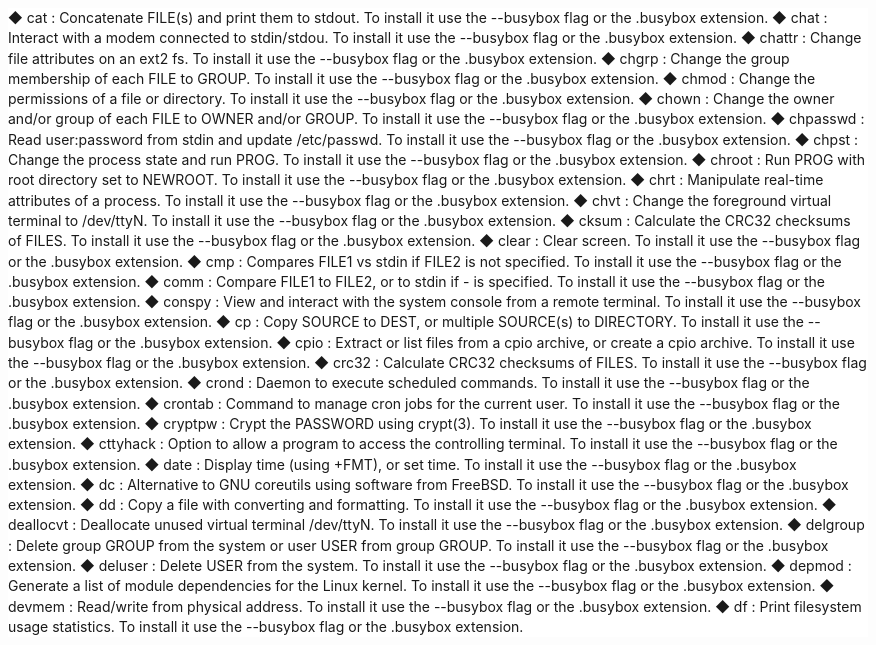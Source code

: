◆ cat : Concatenate FILE(s) and print them to stdout. To install it use the --busybox flag or the .busybox extension.
◆ chat : Interact with a modem connected to stdin/stdou. To install it use the --busybox flag or the .busybox extension.
◆ chattr : Change file attributes on an ext2 fs. To install it use the --busybox flag or the .busybox extension.
◆ chgrp : Change the group membership of each FILE to GROUP. To install it use the --busybox flag or the .busybox extension.
◆ chmod : Change the permissions of a file or directory. To install it use the --busybox flag or the .busybox extension.
◆ chown : Change the owner and/or group of each FILE to OWNER and/or GROUP. To install it use the --busybox flag or the .busybox extension.
◆ chpasswd : Read user:password from stdin and update /etc/passwd. To install it use the --busybox flag or the .busybox extension.
◆ chpst : Change the process state and run PROG. To install it use the --busybox flag or the .busybox extension.
◆ chroot : Run PROG with root directory set to NEWROOT. To install it use the --busybox flag or the .busybox extension.
◆ chrt : Manipulate real-time attributes of a process. To install it use the --busybox flag or the .busybox extension.
◆ chvt : Change the foreground virtual terminal to /dev/ttyN. To install it use the --busybox flag or the .busybox extension.
◆ cksum : Calculate the CRC32 checksums of FILES. To install it use the --busybox flag or the .busybox extension.
◆ clear : Clear screen. To install it use the --busybox flag or the .busybox extension.
◆ cmp : Compares FILE1 vs stdin if FILE2 is not specified. To install it use the --busybox flag or the .busybox extension.
◆ comm : Compare FILE1 to FILE2, or to stdin if - is specified. To install it use the --busybox flag or the .busybox extension.
◆ conspy : View and interact with the system console from a remote terminal. To install it use the --busybox flag or the .busybox extension.
◆ cp : Copy SOURCE to DEST, or multiple SOURCE(s) to DIRECTORY. To install it use the --busybox flag or the .busybox extension.
◆ cpio : Extract or list files from a cpio archive, or create a cpio archive. To install it use the --busybox flag or the .busybox extension.
◆ crc32 : Calculate CRC32 checksums of FILES. To install it use the --busybox flag or the .busybox extension.
◆ crond : Daemon to execute scheduled commands. To install it use the --busybox flag or the .busybox extension.
◆ crontab : Command to manage cron jobs for the current user. To install it use the --busybox flag or the .busybox extension.
◆ cryptpw : Crypt the PASSWORD using crypt(3). To install it use the --busybox flag or the .busybox extension.
◆ cttyhack : Option to allow a program to access the controlling terminal. To install it use the --busybox flag or the .busybox extension.
◆ date : Display time (using +FMT), or set time. To install it use the --busybox flag or the .busybox extension.
◆ dc : Alternative to GNU coreutils using software from FreeBSD. To install it use the --busybox flag or the .busybox extension.
◆ dd : Copy a file with converting and formatting. To install it use the --busybox flag or the .busybox extension.
◆ deallocvt : Deallocate unused virtual terminal /dev/ttyN. To install it use the --busybox flag or the .busybox extension.
◆ delgroup : Delete group GROUP from the system or user USER from group GROUP. To install it use the --busybox flag or the .busybox extension.
◆ deluser : Delete USER from the system. To install it use the --busybox flag or the .busybox extension.
◆ depmod : Generate a list of module dependencies for the Linux kernel. To install it use the --busybox flag or the .busybox extension.
◆ devmem : Read/write from physical address. To install it use the --busybox flag or the .busybox extension.
◆ df : Print filesystem usage statistics. To install it use the --busybox flag or the .busybox extension.